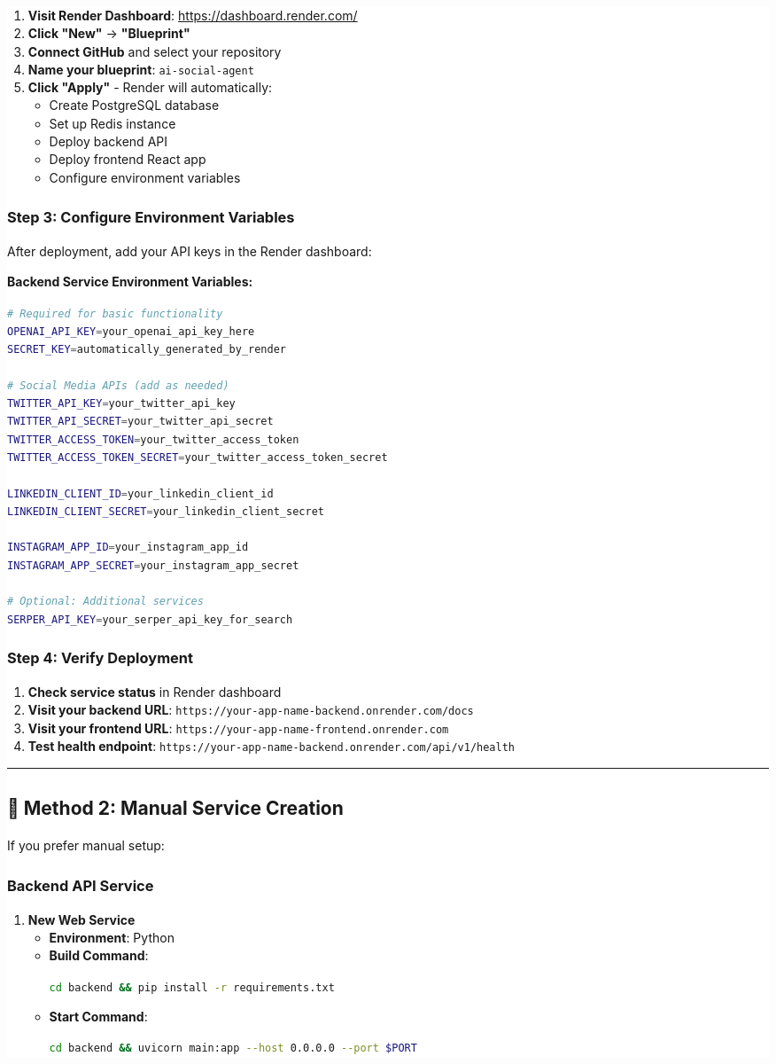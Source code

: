 1. **Visit Render Dashboard**: https://dashboard.render.com/
2. **Click "New"** → **"Blueprint"**
3. **Connect GitHub** and select your repository
4. **Name your blueprint**: `ai-social-agent`
5. **Click "Apply"** - Render will automatically:
   - Create PostgreSQL database
   - Set up Redis instance
   - Deploy backend API
   - Deploy frontend React app
   - Configure environment variables

### **Step 3: Configure Environment Variables**

After deployment, add your API keys in the Render dashboard:

**Backend Service Environment Variables:**
```bash
# Required for basic functionality
OPENAI_API_KEY=your_openai_api_key_here
SECRET_KEY=automatically_generated_by_render

# Social Media APIs (add as needed)
TWITTER_API_KEY=your_twitter_api_key
TWITTER_API_SECRET=your_twitter_api_secret
TWITTER_ACCESS_TOKEN=your_twitter_access_token
TWITTER_ACCESS_TOKEN_SECRET=your_twitter_access_token_secret

LINKEDIN_CLIENT_ID=your_linkedin_client_id
LINKEDIN_CLIENT_SECRET=your_linkedin_client_secret

INSTAGRAM_APP_ID=your_instagram_app_id
INSTAGRAM_APP_SECRET=your_instagram_app_secret

# Optional: Additional services
SERPER_API_KEY=your_serper_api_key_for_search
```

### **Step 4: Verify Deployment**

1. **Check service status** in Render dashboard
2. **Visit your backend URL**: `https://your-app-name-backend.onrender.com/docs`
3. **Visit your frontend URL**: `https://your-app-name-frontend.onrender.com`
4. **Test health endpoint**: `https://your-app-name-backend.onrender.com/api/v1/health`

---

## 🔧 **Method 2: Manual Service Creation**

If you prefer manual setup:

### **Backend API Service**

1. **New Web Service**
   - **Environment**: Python
   - **Build Command**: 
     ```bash
     cd backend && pip install -r requirements.txt
     ```
   - **Start Command**: 
     ```bash
     cd backend && uvicorn main:app --host 0.0.0.0 --port $PORT
     ```

